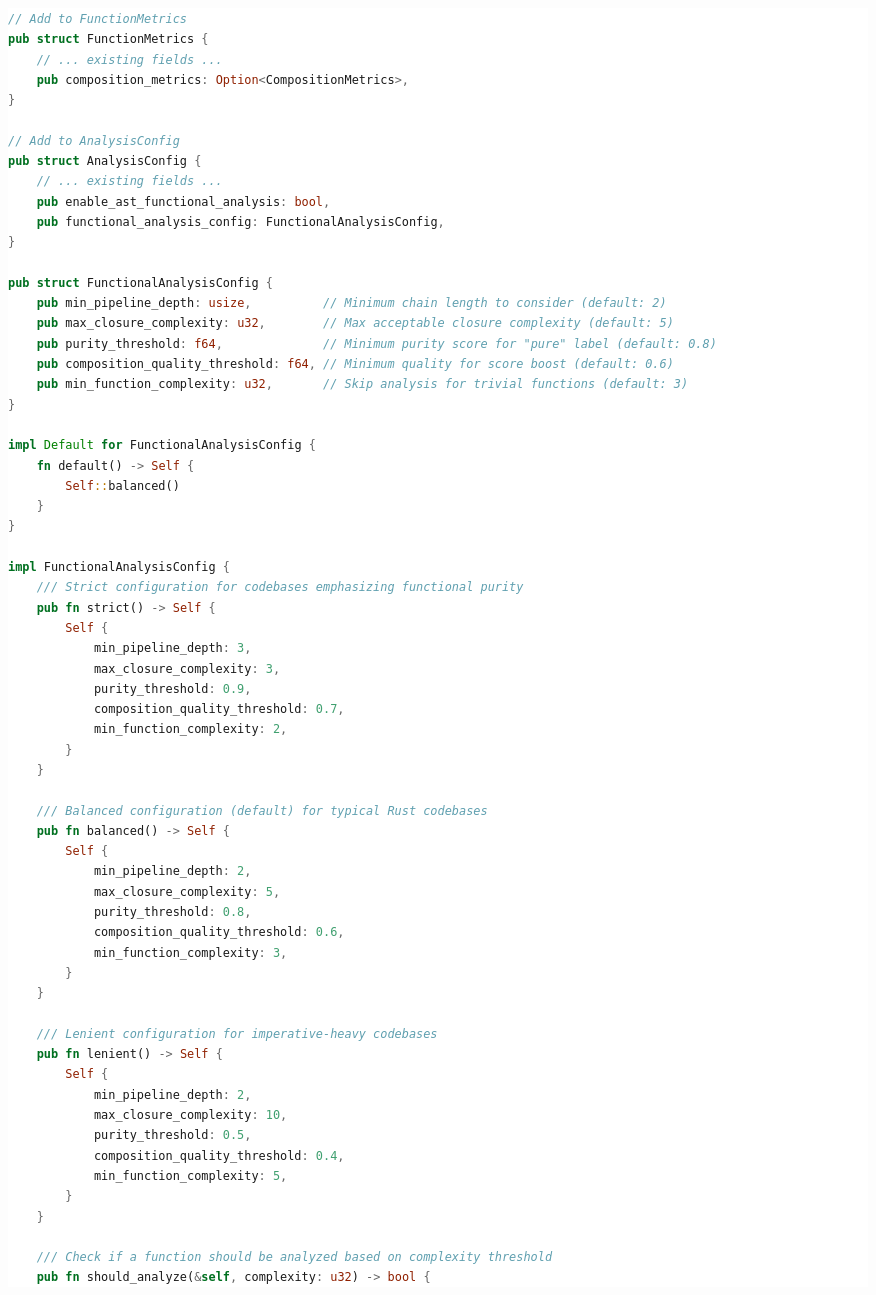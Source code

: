 ```rust
// Add to FunctionMetrics
pub struct FunctionMetrics {
    // ... existing fields ...
    pub composition_metrics: Option<CompositionMetrics>,
}

// Add to AnalysisConfig
pub struct AnalysisConfig {
    // ... existing fields ...
    pub enable_ast_functional_analysis: bool,
    pub functional_analysis_config: FunctionalAnalysisConfig,
}

pub struct FunctionalAnalysisConfig {
    pub min_pipeline_depth: usize,          // Minimum chain length to consider (default: 2)
    pub max_closure_complexity: u32,        // Max acceptable closure complexity (default: 5)
    pub purity_threshold: f64,              // Minimum purity score for "pure" label (default: 0.8)
    pub composition_quality_threshold: f64, // Minimum quality for score boost (default: 0.6)
    pub min_function_complexity: u32,       // Skip analysis for trivial functions (default: 3)
}

impl Default for FunctionalAnalysisConfig {
    fn default() -> Self {
        Self::balanced()
    }
}

impl FunctionalAnalysisConfig {
    /// Strict configuration for codebases emphasizing functional purity
    pub fn strict() -> Self {
        Self {
            min_pipeline_depth: 3,
            max_closure_complexity: 3,
            purity_threshold: 0.9,
            composition_quality_threshold: 0.7,
            min_function_complexity: 2,
        }
    }

    /// Balanced configuration (default) for typical Rust codebases
    pub fn balanced() -> Self {
        Self {
            min_pipeline_depth: 2,
            max_closure_complexity: 5,
            purity_threshold: 0.8,
            composition_quality_threshold: 0.6,
            min_function_complexity: 3,
        }
    }

    /// Lenient configuration for imperative-heavy codebases
    pub fn lenient() -> Self {
        Self {
            min_pipeline_depth: 2,
            max_closure_complexity: 10,
            purity_threshold: 0.5,
            composition_quality_threshold: 0.4,
            min_function_complexity: 5,
        }
    }

    /// Check if a function should be analyzed based on complexity threshold
    pub fn should_analyze(&self, complexity: u32) -> bool {
```